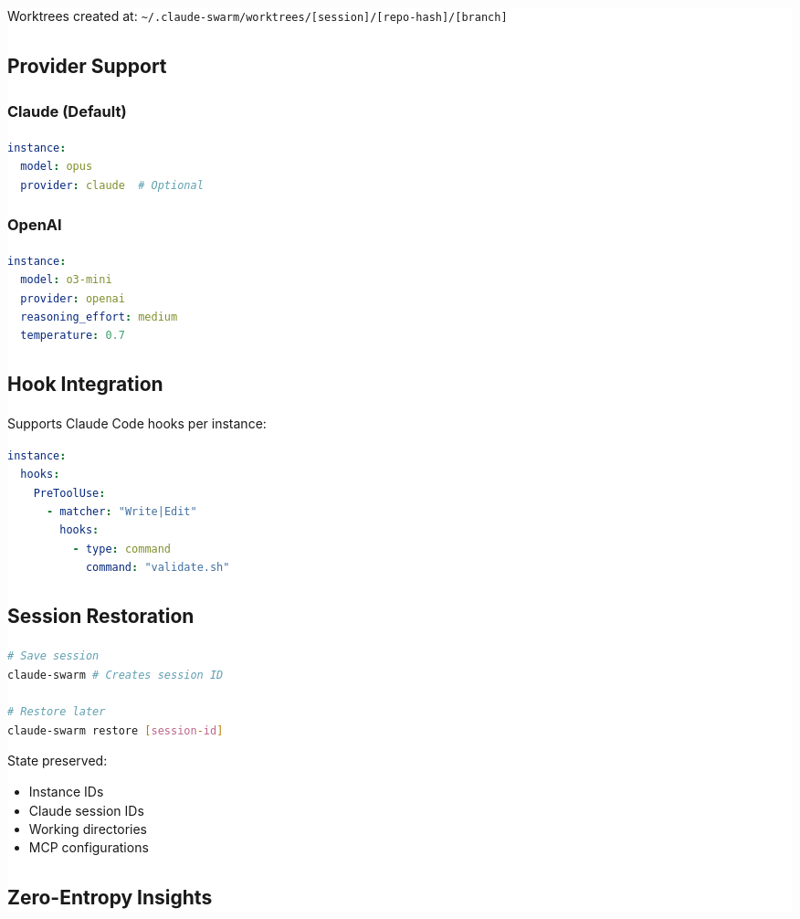 Worktrees created at:
`~/.claude-swarm/worktrees/[session]/[repo-hash]/[branch]`

## Provider Support

### Claude (Default)
```yaml
instance:
  model: opus
  provider: claude  # Optional
```

### OpenAI
```yaml
instance:
  model: o3-mini
  provider: openai
  reasoning_effort: medium
  temperature: 0.7
```

## Hook Integration

Supports Claude Code hooks per instance:

```yaml
instance:
  hooks:
    PreToolUse:
      - matcher: "Write|Edit"
        hooks:
          - type: command
            command: "validate.sh"
```

## Session Restoration

```bash
# Save session
claude-swarm # Creates session ID

# Restore later
claude-swarm restore [session-id]
```

State preserved:
- Instance IDs
- Claude session IDs
- Working directories
- MCP configurations

## Zero-Entropy Insights
